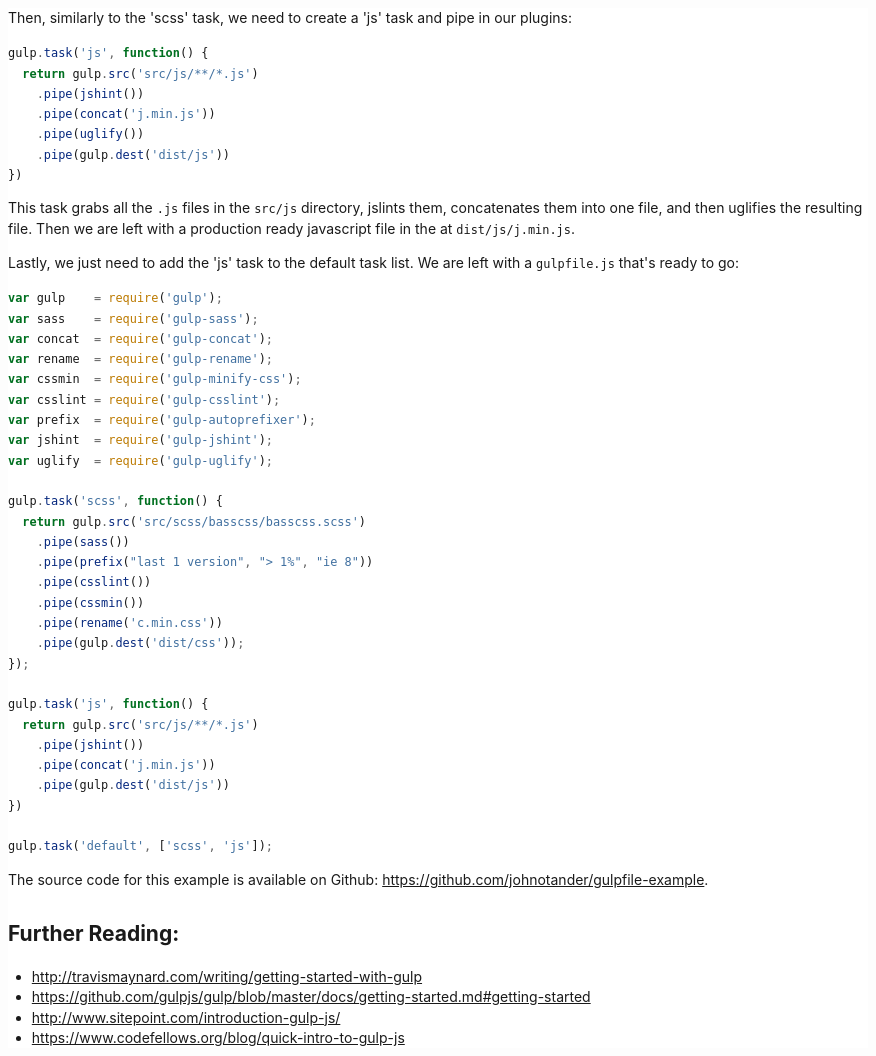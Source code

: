 Then, similarly to the 'scss' task, we need to create a 'js' task and pipe in our plugins:

```javascript
gulp.task('js', function() {
  return gulp.src('src/js/**/*.js')
    .pipe(jshint())
    .pipe(concat('j.min.js'))
    .pipe(uglify())
    .pipe(gulp.dest('dist/js'))
})
```

This task grabs all the `.js` files in the `src/js` directory, jslints them, concatenates them into one file, and then uglifies the resulting file. Then we are left with a production ready javascript file in the at `dist/js/j.min.js`.

Lastly, we just need to add the 'js' task to the default task list. We are left with a `gulpfile.js` that's ready to go:

```javascript
var gulp    = require('gulp');
var sass    = require('gulp-sass');
var concat  = require('gulp-concat');
var rename  = require('gulp-rename');
var cssmin  = require('gulp-minify-css');
var csslint = require('gulp-csslint');
var prefix  = require('gulp-autoprefixer');
var jshint  = require('gulp-jshint');
var uglify  = require('gulp-uglify');

gulp.task('scss', function() {
  return gulp.src('src/scss/basscss/basscss.scss')
    .pipe(sass())
    .pipe(prefix("last 1 version", "> 1%", "ie 8"))
    .pipe(csslint())
    .pipe(cssmin())
    .pipe(rename('c.min.css'))
    .pipe(gulp.dest('dist/css'));
});

gulp.task('js', function() {
  return gulp.src('src/js/**/*.js')
    .pipe(jshint())
    .pipe(concat('j.min.js'))
    .pipe(gulp.dest('dist/js'))
})

gulp.task('default', ['scss', 'js']);
```

The source code for this example is available on Github: <https://github.com/johnotander/gulpfile-example>.

## Further Reading:

* <http://travismaynard.com/writing/getting-started-with-gulp>
* <https://github.com/gulpjs/gulp/blob/master/docs/getting-started.md#getting-started>
* <http://www.sitepoint.com/introduction-gulp-js/>
* <https://www.codefellows.org/blog/quick-intro-to-gulp-js>
